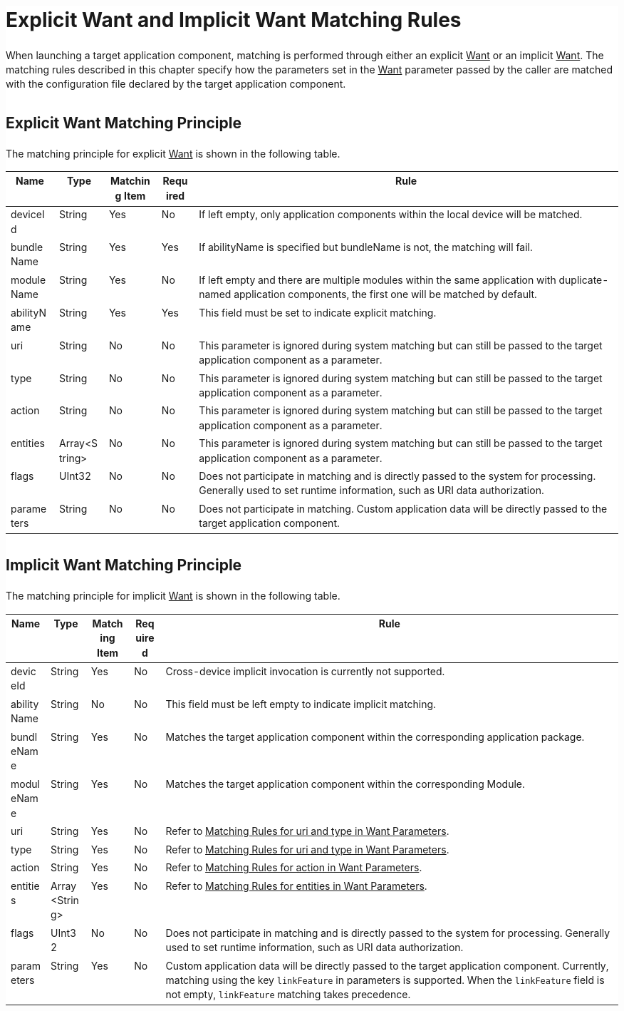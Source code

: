 # Explicit Want and Implicit Want Matching Rules

When launching a target application component, matching is performed through either an explicit [Want](../../../reference/source_en/AbilityKit/cj-apis-app-ability-want.md#class-want) or an implicit [Want](../../../reference/source_en/AbilityKit/cj-apis-app-ability-want.md#class-want). The matching rules described in this chapter specify how the parameters set in the [Want](../../../reference/source_en/AbilityKit/cj-apis-app-ability-want.md#class-want) parameter passed by the caller are matched with the configuration file declared by the target application component.

## Explicit Want Matching Principle

The matching principle for explicit [Want](../../../reference/source_en/AbilityKit/cj-apis-app-ability-want.md#class-want) is shown in the following table.

| Name | Type | Matching Item | Required | Rule |
| -------- | -------- | -------- | -------- | -------- |
| deviceId | String | Yes | No | If left empty, only application components within the local device will be matched. |
| bundleName | String | Yes | Yes | If abilityName is specified but bundleName is not, the matching will fail. |
| moduleName | String | Yes | No | If left empty and there are multiple modules within the same application with duplicate-named application components, the first one will be matched by default. |
| abilityName | String | Yes | Yes | This field must be set to indicate explicit matching. |
| uri | String | No | No | This parameter is ignored during system matching but can still be passed to the target application component as a parameter. |
| type | String | No | No | This parameter is ignored during system matching but can still be passed to the target application component as a parameter. |
| action | String | No | No | This parameter is ignored during system matching but can still be passed to the target application component as a parameter. |
| entities | Array&lt;String&gt; | No | No | This parameter is ignored during system matching but can still be passed to the target application component as a parameter. |
| flags | UInt32 | No | No | Does not participate in matching and is directly passed to the system for processing. Generally used to set runtime information, such as URI data authorization. |
| parameters | String | No | No | Does not participate in matching. Custom application data will be directly passed to the target application component. |

## Implicit Want Matching Principle

The matching principle for implicit [Want](../../../reference/source_en/AbilityKit/cj-apis-app-ability-want.md#class-want) is shown in the following table.

| Name        | Type                           | Matching Item | Required | Rule                                                         |
| ----------- | ------------------------------ | ------ | ---- | ------------------------------------------------------------ |
| deviceId    | String                         | Yes     | No   | Cross-device implicit invocation is currently not supported. |
| abilityName | String                         | No     | No   | This field must be left empty to indicate implicit matching. |
| bundleName  | String                         | Yes     | No   | Matches the target application component within the corresponding application package. |
| moduleName  | String                         | Yes     | No   | Matches the target application component within the corresponding Module. |
| uri         | String                         | Yes     | No   | Refer to [Matching Rules for uri and type in Want Parameters](#matching-rules-for-uri-and-type-in-want-parameters). |
| type        | String                         | Yes     | No   | Refer to [Matching Rules for uri and type in Want Parameters](#matching-rules-for-uri-and-type-in-want-parameters). |
| action      | String                         | Yes     | No   | Refer to [Matching Rules for action in Want Parameters](#matching-rules-for-action-in-want-parameters). |
| entities    | Array&lt;String&gt;            | Yes     | No   | Refer to [Matching Rules for entities in Want Parameters](#matching-rules-for-entities-in-want-parameters). |
| flags       | UInt32                         | No     | No   | Does not participate in matching and is directly passed to the system for processing. Generally used to set runtime information, such as URI data authorization. |
| parameters  | String | Yes     | No   | Custom application data will be directly passed to the target application component. Currently, matching using the key `linkFeature` in parameters is supported. When the `linkFeature` field is not empty, `linkFeature` matching takes precedence. |
